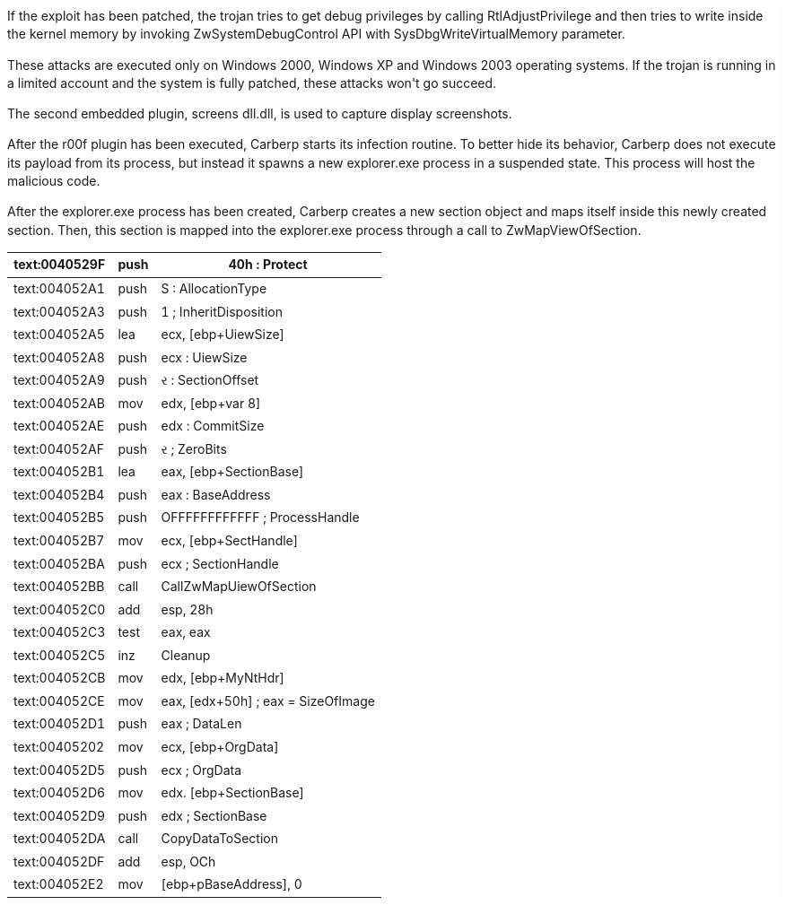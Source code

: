 If the exploit has been patched, the trojan tries to get debug privileges by calling RtlAdjustPrivilege and then tries to write inside the kernel memory by invoking ZwSystemDebugControl API with SysDbgWriteVirtualMemory parameter.

These attacks are executed only on Windows 2000, Windows XP and Windows 2003 operating systems. If the trojan is running in a limited account and the system is fully patched, these attacks won't go succeed.

The second embedded plugin, screens dll.dll, is used to capture display screenshots.

After the r00f plugin has been executed, Carberp starts its infection routine. To better hide its behavior, Carberp does not execute its payload from its process, but instead it spawns a new explorer.exe process in a suspended state. This process will host the malicious code.

After the explorer.exe process has been created, Carberp creates a new section object and maps itself inside this newly created section. Then, this section is mapped into the explorer.exe process through a call to ZwMapViewOfSection.

| text:0040529F | push | 40h : Protect |
| --- | --- | --- |
| text:004052A1 | push | S : AllocationType |
| text:004052A3 | push | 1 ; InheritDisposition |
| text:004052A5 | lea | ecx, [ebp+UiewSize] |
| text:004052A8 | push | ecx : UiewSize |
| text:004052A9 | push | ર : SectionOffset |
| text:004052AB | mov | edx, [ebp+var 8] |
| text:004052AE | push | edx : CommitSize |
| text:004052AF | push | ર ; ZeroBits |
| text:004052B1 | lea | eax, [ebp+SectionBase] |
| text:004052B4 | push | eax : BaseAddress |
| text:004052B5 | push | OFFFFFFFFFFFF ; ProcessHandle |
| text:004052B7 | mov | ecx, [ebp+SectHandle] |
| text:004052BA | push | ecx ; SectionHandle |
| text:004052BB | call | CallZwMapUiewOfSection |
| text:004052C0 | add | esp, 28h |
| text:004052C3 | test | eax, eax |
| text:004052C5 | inz | Cleanup |
| text:004052CB | mov | edx, [ebp+MyNtHdr] |
| text:004052CE | mov | eax, [edx+50h] ; eax = SizeOfImage |
| text:004052D1 | push | eax ; DataLen |
| text:00405202 | mov | ecx, [ebp+OrgData] |
| text:004052D5 | push | ecx ; OrgData |
| text:004052D6 | mov | edx. [ebp+SectionBase] |
| text:004052D9 | push | edx ; SectionBase |
| text:004052DA | call | CopyDataToSection |
| text:004052DF | add | esp, OCh |
| text:004052E2 | mov | [ebp+pBaseAddress], 0 |
